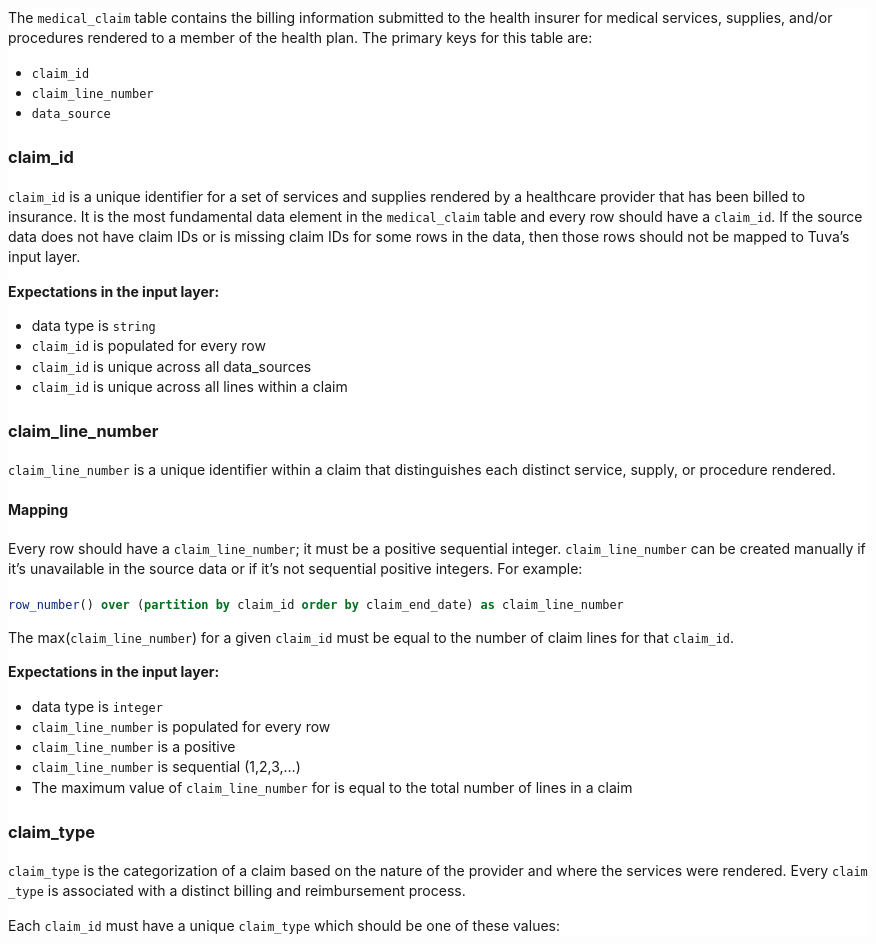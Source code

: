 The `medical_claim` table contains the billing information submitted to the health insurer for medical services, supplies, and/or procedures rendered to a member of the health plan.  The primary keys for this table are:

- `claim_id`
- `claim_line_number`
- `data_source`

### claim_id

`claim_id` is a unique identifier for a set of services and supplies rendered by a healthcare provider that has been billed to insurance.  It is the most fundamental data element in the `medical_claim` table and every row should have a `claim_id`.  If the source data does not have claim IDs or is missing claim IDs for some rows in the data, then those rows should not be mapped to Tuva’s input layer.

**Expectations in the input layer:**

- data type is `string`
- `claim_id` is populated for every row
- `claim_id` is unique across all data_sources
- `claim_id` is unique across all lines within a claim


### claim_line_number

`claim_line_number` is a unique identifier within a claim that distinguishes each distinct service, supply, or procedure rendered.  

#### **Mapping**

Every row should have a `claim_line_number`; it must be a positive sequential integer.  `claim_line_number` can be created manually if it’s unavailable in the source data or if it’s not sequential positive integers.  For example:

```sql
row_number() over (partition by claim_id order by claim_end_date) as claim_line_number
```

The max(`claim_line_number`) for a given `claim_id` must be equal to the number of claim lines for that `claim_id`.

**Expectations in the input layer:**

- data type is `integer`
- `claim_line_number` is populated for every row
- `claim_line_number` is a positive
- `claim_line_number` is sequential (1,2,3,…)
- The maximum value of `claim_line_number` for is equal to the total number of lines in a claim

### claim_type

`claim_type` is the categorization of a claim based on the nature of the provider and where the services were rendered.  Every `claim_type` is associated with a distinct billing and reimbursement process.

Each `claim_id` must have a unique `claim_type` which should be one of these values:
